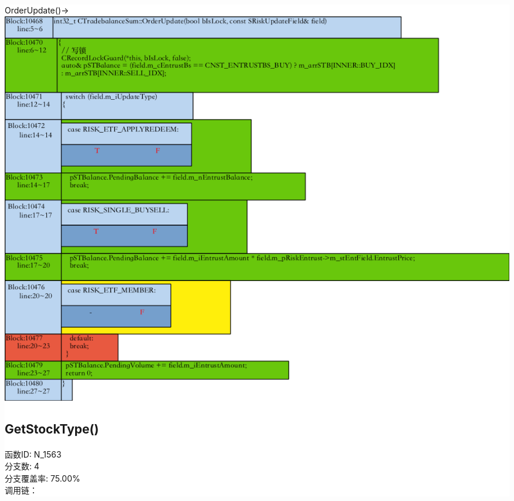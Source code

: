 OrderUpdate()-&gt;<br><img alt="Alt Text" src="https://raw.githubusercontent.com/Brook108/abhs/main/InitCoverage//ReqOrderInsert_Img/1475.png" /></p>
<h2 id="getstocktype">GetStockType()</h2>
<p>函数ID: N_1563<br>分支数: 4<br>分支覆盖率: 75.00%<br>调用链：